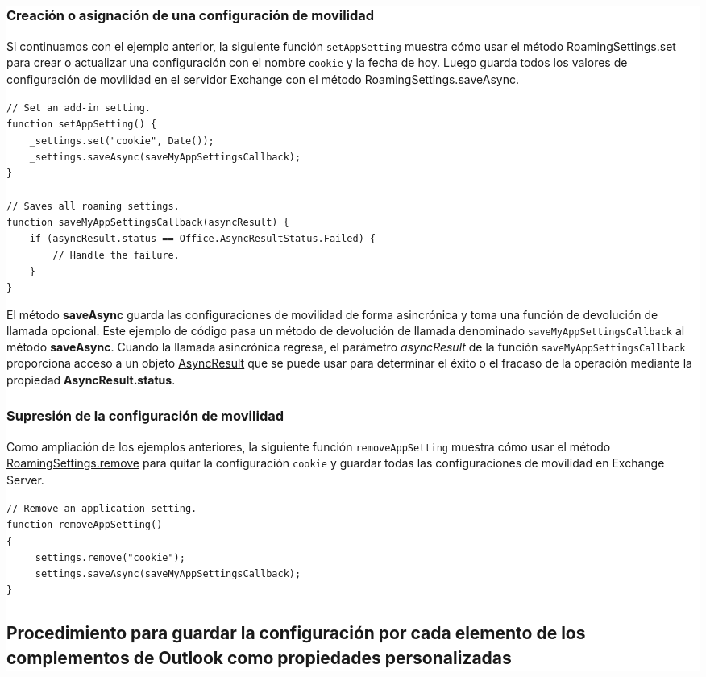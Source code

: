 
### <a name="creating-or-assigning-a-roaming-setting"></a>Creación o asignación de una configuración de movilidad


Si continuamos con el ejemplo anterior, la siguiente función  `setAppSetting` muestra cómo usar el método [RoamingSettings.set](../../reference/outlook/RoamingSettings.md) para crear o actualizar una configuración con el nombre `cookie` y la fecha de hoy. Luego guarda todos los valores de configuración de movilidad en el servidor Exchange con el método [RoamingSettings.saveAsync](../../reference/outlook/RoamingSettings.md).


```
// Set an add-in setting.
function setAppSetting() {
    _settings.set("cookie", Date());
    _settings.saveAsync(saveMyAppSettingsCallback);
}

// Saves all roaming settings.
function saveMyAppSettingsCallback(asyncResult) {
    if (asyncResult.status == Office.AsyncResultStatus.Failed) {
        // Handle the failure.
    }
}
```

El método  **saveAsync** guarda las configuraciones de movilidad de forma asincrónica y toma una función de devolución de llamada opcional. Este ejemplo de código pasa un método de devolución de llamada denominado `saveMyAppSettingsCallback` al método **saveAsync**. Cuando la llamada asincrónica regresa, el parámetro  _asyncResult_ de la función `saveMyAppSettingsCallback` proporciona acceso a un objeto [AsyncResult](../../reference/outlook/simple-types.md) que se puede usar para determinar el éxito o el fracaso de la operación mediante la propiedad **AsyncResult.status**.


### <a name="removing-a-roaming-setting"></a>Supresión de la configuración de movilidad


Como ampliación de los ejemplos anteriores, la siguiente función  `removeAppSetting` muestra cómo usar el método [RoamingSettings.remove](../../reference/outlook/RoamingSettings.md) para quitar la configuración `cookie` y guardar todas las configuraciones de movilidad en Exchange Server.


```
// Remove an application setting.
function removeAppSetting()
{
    _settings.remove("cookie");
    _settings.saveAsync(saveMyAppSettingsCallback);
}
```


## <a name="how-to-save-settings-per-item-for-outlook-add-ins-as-custom-properties"></a>Procedimiento para guardar la configuración por cada elemento de los complementos de Outlook como propiedades personalizadas
